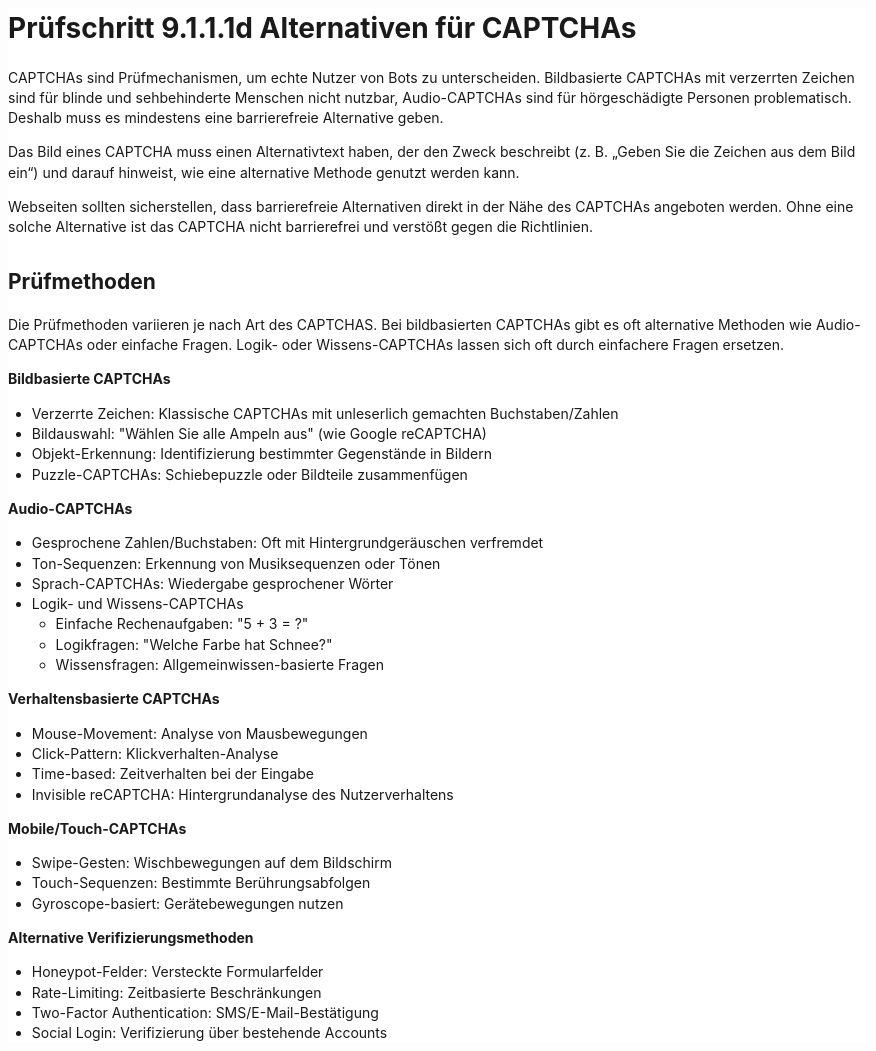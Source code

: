 # Prüfschritt 9.1.1.1d Alternativen für CAPTCHAs

CAPTCHAs sind Prüfmechanismen, um echte Nutzer von Bots zu unterscheiden. Bildbasierte CAPTCHAs mit verzerrten Zeichen sind für blinde und sehbehinderte Menschen nicht nutzbar, Audio-CAPTCHAs sind für hörgeschädigte Personen problematisch. Deshalb muss es mindestens eine barrierefreie Alternative geben.

Das Bild eines CAPTCHA muss einen Alternativtext haben, der den Zweck beschreibt (z. B. „Geben Sie die Zeichen aus dem Bild ein“) und darauf hinweist, wie eine alternative Methode genutzt werden kann.

Webseiten sollten sicherstellen, dass barrierefreie Alternativen direkt in der Nähe des CAPTCHAs angeboten werden. Ohne eine solche Alternative ist das CAPTCHA nicht barrierefrei und verstößt gegen die Richtlinien.

## Prüfmethoden

Die Prüfmethoden variieren je nach Art des CAPTCHAS.
Bei bildbasierten CAPTCHAs gibt es oft alternative Methoden wie Audio-CAPTCHAs oder einfache Fragen.
Logik- oder Wissens-CAPTCHAs lassen sich oft durch einfachere Fragen ersetzen.

**Bildbasierte CAPTCHAs**

-   Verzerrte Zeichen: Klassische CAPTCHAs mit unleserlich gemachten Buchstaben/Zahlen
-   Bildauswahl: "Wählen Sie alle Ampeln aus" (wie Google reCAPTCHA)
-   Objekt-Erkennung: Identifizierung bestimmter Gegenstände in Bildern
-   Puzzle-CAPTCHAs: Schiebepuzzle oder Bildteile zusammenfügen

**Audio-CAPTCHAs**

-   Gesprochene Zahlen/Buchstaben: Oft mit Hintergrundgeräuschen verfremdet
-   Ton-Sequenzen: Erkennung von Musiksequenzen oder Tönen
-   Sprach-CAPTCHAs: Wiedergabe gesprochener Wörter
-   Logik- und Wissens-CAPTCHAs
    -   Einfache Rechenaufgaben: "5 + 3 = ?"
    -   Logikfragen: "Welche Farbe hat Schnee?"
    -   Wissensfragen: Allgemeinwissen-basierte Fragen

**Verhaltensbasierte CAPTCHAs**

-   Mouse-Movement: Analyse von Mausbewegungen
-   Click-Pattern: Klickverhalten-Analyse
-   Time-based: Zeitverhalten bei der Eingabe
-   Invisible reCAPTCHA: Hintergrundanalyse des Nutzerverhaltens

**Mobile/Touch-CAPTCHAs**

-   Swipe-Gesten: Wischbewegungen auf dem Bildschirm
-   Touch-Sequenzen: Bestimmte Berührungsabfolgen
-   Gyroscope-basiert: Gerätebewegungen nutzen

**Alternative Verifizierungsmethoden**

-   Honeypot-Felder: Versteckte Formularfelder
-   Rate-Limiting: Zeitbasierte Beschränkungen
-   Two-Factor Authentication: SMS/E-Mail-Bestätigung
-   Social Login: Verifizierung über bestehende Accounts
